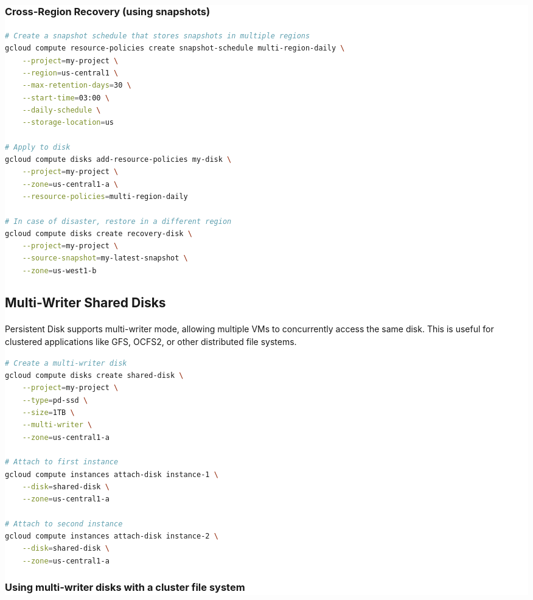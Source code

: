 ### Cross-Region Recovery (using snapshots)

```bash
# Create a snapshot schedule that stores snapshots in multiple regions
gcloud compute resource-policies create snapshot-schedule multi-region-daily \
    --project=my-project \
    --region=us-central1 \
    --max-retention-days=30 \
    --start-time=03:00 \
    --daily-schedule \
    --storage-location=us

# Apply to disk
gcloud compute disks add-resource-policies my-disk \
    --project=my-project \
    --zone=us-central1-a \
    --resource-policies=multi-region-daily

# In case of disaster, restore in a different region
gcloud compute disks create recovery-disk \
    --project=my-project \
    --source-snapshot=my-latest-snapshot \
    --zone=us-west1-b
```

## Multi-Writer Shared Disks

Persistent Disk supports multi-writer mode, allowing multiple VMs to concurrently access the same disk. This is useful for clustered applications like GFS, OCFS2, or other distributed file systems.

```bash
# Create a multi-writer disk
gcloud compute disks create shared-disk \
    --project=my-project \
    --type=pd-ssd \
    --size=1TB \
    --multi-writer \
    --zone=us-central1-a

# Attach to first instance
gcloud compute instances attach-disk instance-1 \
    --disk=shared-disk \
    --zone=us-central1-a

# Attach to second instance
gcloud compute instances attach-disk instance-2 \
    --disk=shared-disk \
    --zone=us-central1-a
```

### Using multi-writer disks with a cluster file system
